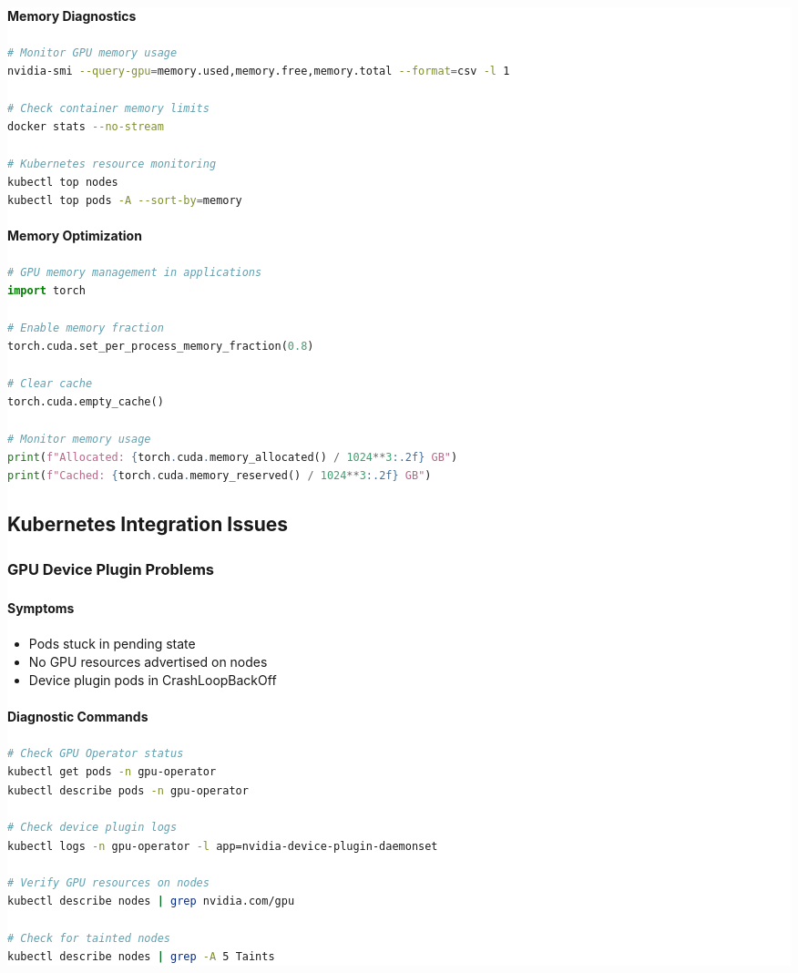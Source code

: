 #### Memory Diagnostics
```bash
# Monitor GPU memory usage
nvidia-smi --query-gpu=memory.used,memory.free,memory.total --format=csv -l 1

# Check container memory limits
docker stats --no-stream

# Kubernetes resource monitoring
kubectl top nodes
kubectl top pods -A --sort-by=memory
```

#### Memory Optimization
```python
# GPU memory management in applications
import torch

# Enable memory fraction
torch.cuda.set_per_process_memory_fraction(0.8)

# Clear cache
torch.cuda.empty_cache()

# Monitor memory usage
print(f"Allocated: {torch.cuda.memory_allocated() / 1024**3:.2f} GB")
print(f"Cached: {torch.cuda.memory_reserved() / 1024**3:.2f} GB")
```

## Kubernetes Integration Issues

### GPU Device Plugin Problems

#### Symptoms
- Pods stuck in pending state
- No GPU resources advertised on nodes
- Device plugin pods in CrashLoopBackOff

#### Diagnostic Commands
```bash
# Check GPU Operator status
kubectl get pods -n gpu-operator
kubectl describe pods -n gpu-operator

# Check device plugin logs
kubectl logs -n gpu-operator -l app=nvidia-device-plugin-daemonset

# Verify GPU resources on nodes
kubectl describe nodes | grep nvidia.com/gpu

# Check for tainted nodes
kubectl describe nodes | grep -A 5 Taints
```
